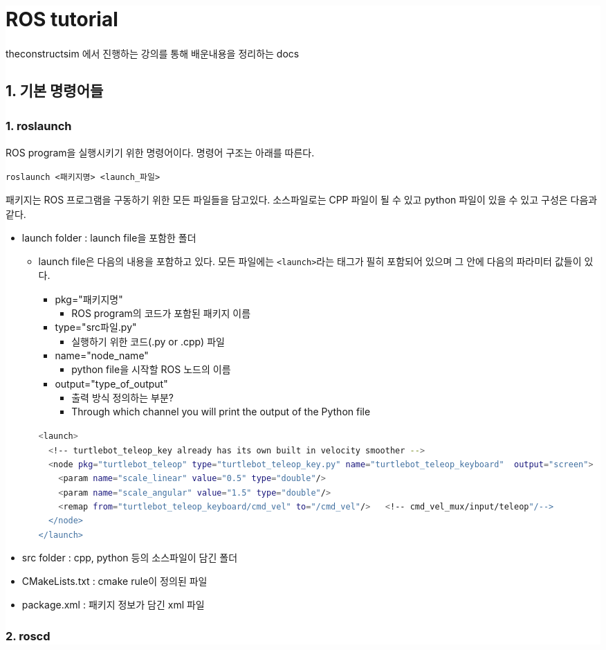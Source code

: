 # ROS tutorial

theconstructsim 에서 진행하는 강의를 통해 배운내용을 정리하는 docs



## 1. 기본 명령어들

### 1. roslaunch

ROS program을 실행시키기 위한 명령어이다. 명령어 구조는 아래를 따른다.

```
roslaunch <패키지명> <launch_파일>
```

패키지는 ROS 프로그램을 구동하기 위한 모든 파일들을 담고있다.  소스파일로는 CPP 파일이 될 수 있고 python 파일이 있을 수 있고 구성은 다음과 같다.

- launch folder : launch file을 포함한 폴더

  - launch file은 다음의 내용을 포함하고 있다. 모든 파일에는 `<launch>`라는 태그가 필히 포함되어 있으며 그 안에 다음의 파라미터 값들이 있다.

    - pkg="패키지명"
      - ROS program의 코드가 포함된 패키지 이름
    - type="src파일.py" 
      - 실행하기 위한 코드(.py or .cpp) 파일
    - name="node_name"
      - python file을 시작할 ROS 노드의 이름
    - output="type_of_output"
      - 출력 방식 정의하는 부분?
      - Through which channel you will print the output of the Python file

    ```bash
    <launch>
      <!-- turtlebot_teleop_key already has its own built in velocity smoother -->
      <node pkg="turtlebot_teleop" type="turtlebot_teleop_key.py" name="turtlebot_teleop_keyboard"  output="screen">
        <param name="scale_linear" value="0.5" type="double"/>
        <param name="scale_angular" value="1.5" type="double"/>
        <remap from="turtlebot_teleop_keyboard/cmd_vel" to="/cmd_vel"/>   <!-- cmd_vel_mux/input/teleop"/-->
      </node>
    </launch>
    ```

    

- src folder : cpp, python 등의 소스파일이 담긴 폴더

- CMakeLists.txt : cmake rule이 정의된 파일

- package.xml : 패키지 정보가 담긴 xml 파일



### 2. roscd
